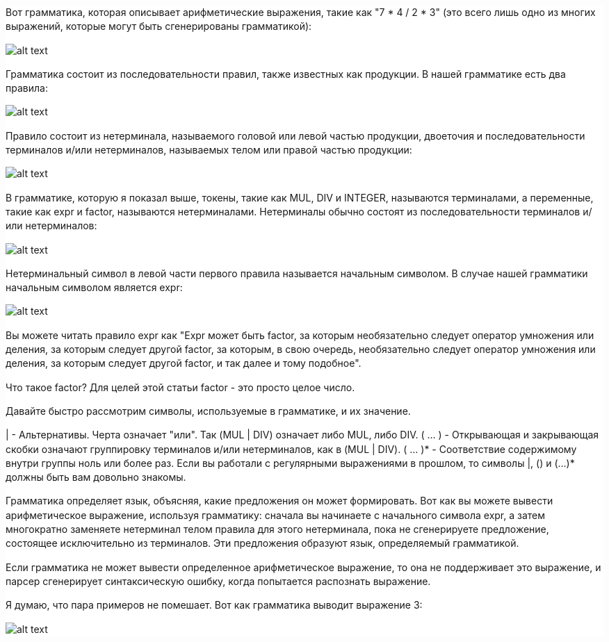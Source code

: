 Вот грамматика, которая описывает арифметические выражения, такие как "7 * 4 / 2 * 3" (это всего лишь одно из многих выражений, которые могут быть сгенерированы грамматикой):

![alt text](https://ruslanspivak.com/lsbasi-part4/lsbasi_part4_bnf1.png)

Грамматика состоит из последовательности правил, также известных как продукции. В нашей грамматике есть два правила:

![alt text](https://ruslanspivak.com/lsbasi-part4/lsbasi_part4_bnf2.png)

Правило состоит из нетерминала, называемого головой или левой частью продукции, двоеточия и последовательности терминалов и/или нетерминалов, называемых телом или правой частью продукции:

![alt text](https://ruslanspivak.com/lsbasi-part4/lsbasi_part4_bnf3.png)

В грамматике, которую я показал выше, токены, такие как MUL, DIV и INTEGER, называются терминалами, а переменные, такие как expr и factor, называются нетерминалами. Нетерминалы обычно состоят из последовательности терминалов и/или нетерминалов:

![alt text](https://ruslanspivak.com/lsbasi-part4/lsbasi_part4_bnf4.png)

Нетерминальный символ в левой части первого правила называется начальным символом. В случае нашей грамматики начальным символом является expr:

![alt text](https://ruslanspivak.com/lsbasi-part4/lsbasi_part4_bnf5.png)

Вы можете читать правило expr как "Expr может быть factor, за которым необязательно следует оператор умножения или деления, за которым следует другой factor, за которым, в свою очередь, необязательно следует оператор умножения или деления, за которым следует другой factor, и так далее и тому подобное".

Что такое factor? Для целей этой статьи factor - это просто целое число.

Давайте быстро рассмотрим символы, используемые в грамматике, и их значение.

| - Альтернативы. Черта означает "или". Так (MUL | DIV) означает либо MUL, либо DIV.
( … ) - Открывающая и закрывающая скобки означают группировку терминалов и/или нетерминалов, как в (MUL | DIV).
( … )* - Соответствие содержимому внутри группы ноль или более раз.
Если вы работали с регулярными выражениями в прошлом, то символы |, () и (…)* должны быть вам довольно знакомы.

Грамматика определяет язык, объясняя, какие предложения он может формировать. Вот как вы можете вывести арифметическое выражение, используя грамматику: сначала вы начинаете с начального символа expr, а затем многократно заменяете нетерминал телом правила для этого нетерминала, пока не сгенерируете предложение, состоящее исключительно из терминалов. Эти предложения образуют язык, определяемый грамматикой.

Если грамматика не может вывести определенное арифметическое выражение, то она не поддерживает это выражение, и парсер сгенерирует синтаксическую ошибку, когда попытается распознать выражение.

Я думаю, что пара примеров не помешает. Вот как грамматика выводит выражение 3:

![alt text](https://ruslanspivak.com/lsbasi-part4/lsbasi_part4_derive1.png)
